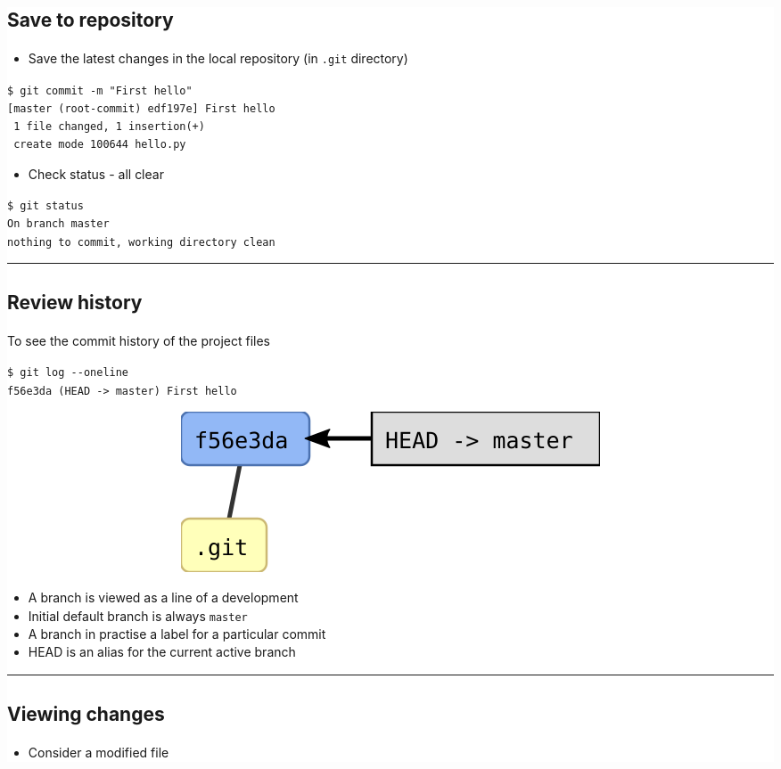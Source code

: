 ## Save to repository

* Save the latest changes in the local repository (in `.git` directory)

```
$ git commit -m "First hello"
[master (root-commit) edf197e] First hello
 1 file changed, 1 insertion(+)
 create mode 100644 hello.py
```

* Check status - all clear

```
$ git status
On branch master
nothing to commit, working directory clean
```

---

## Review history

To see the commit history of the project files

```
$ git log --oneline
f56e3da (HEAD -> master) First hello
```

<center>
<img src="gitink/c1.svg">
</center>

* A branch is viewed as a line of a development
* Initial default branch is always `master`
* A branch in practise a label for a particular commit
* HEAD is an alias for the current active branch

---

## Viewing changes

* Consider a modified file
